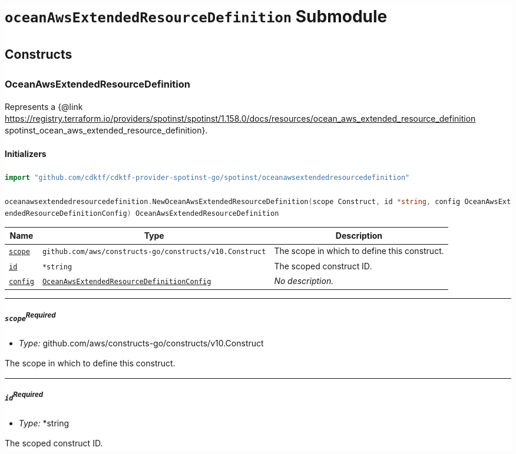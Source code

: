 # `oceanAwsExtendedResourceDefinition` Submodule <a name="`oceanAwsExtendedResourceDefinition` Submodule" id="@cdktf/provider-spotinst.oceanAwsExtendedResourceDefinition"></a>

## Constructs <a name="Constructs" id="Constructs"></a>

### OceanAwsExtendedResourceDefinition <a name="OceanAwsExtendedResourceDefinition" id="@cdktf/provider-spotinst.oceanAwsExtendedResourceDefinition.OceanAwsExtendedResourceDefinition"></a>

Represents a {@link https://registry.terraform.io/providers/spotinst/spotinst/1.158.0/docs/resources/ocean_aws_extended_resource_definition spotinst_ocean_aws_extended_resource_definition}.

#### Initializers <a name="Initializers" id="@cdktf/provider-spotinst.oceanAwsExtendedResourceDefinition.OceanAwsExtendedResourceDefinition.Initializer"></a>

```go
import "github.com/cdktf/cdktf-provider-spotinst-go/spotinst/oceanawsextendedresourcedefinition"

oceanawsextendedresourcedefinition.NewOceanAwsExtendedResourceDefinition(scope Construct, id *string, config OceanAwsExtendedResourceDefinitionConfig) OceanAwsExtendedResourceDefinition
```

| **Name** | **Type** | **Description** |
| --- | --- | --- |
| <code><a href="#@cdktf/provider-spotinst.oceanAwsExtendedResourceDefinition.OceanAwsExtendedResourceDefinition.Initializer.parameter.scope">scope</a></code> | <code>github.com/aws/constructs-go/constructs/v10.Construct</code> | The scope in which to define this construct. |
| <code><a href="#@cdktf/provider-spotinst.oceanAwsExtendedResourceDefinition.OceanAwsExtendedResourceDefinition.Initializer.parameter.id">id</a></code> | <code>*string</code> | The scoped construct ID. |
| <code><a href="#@cdktf/provider-spotinst.oceanAwsExtendedResourceDefinition.OceanAwsExtendedResourceDefinition.Initializer.parameter.config">config</a></code> | <code><a href="#@cdktf/provider-spotinst.oceanAwsExtendedResourceDefinition.OceanAwsExtendedResourceDefinitionConfig">OceanAwsExtendedResourceDefinitionConfig</a></code> | *No description.* |

---

##### `scope`<sup>Required</sup> <a name="scope" id="@cdktf/provider-spotinst.oceanAwsExtendedResourceDefinition.OceanAwsExtendedResourceDefinition.Initializer.parameter.scope"></a>

- *Type:* github.com/aws/constructs-go/constructs/v10.Construct

The scope in which to define this construct.

---

##### `id`<sup>Required</sup> <a name="id" id="@cdktf/provider-spotinst.oceanAwsExtendedResourceDefinition.OceanAwsExtendedResourceDefinition.Initializer.parameter.id"></a>

- *Type:* *string

The scoped construct ID.
